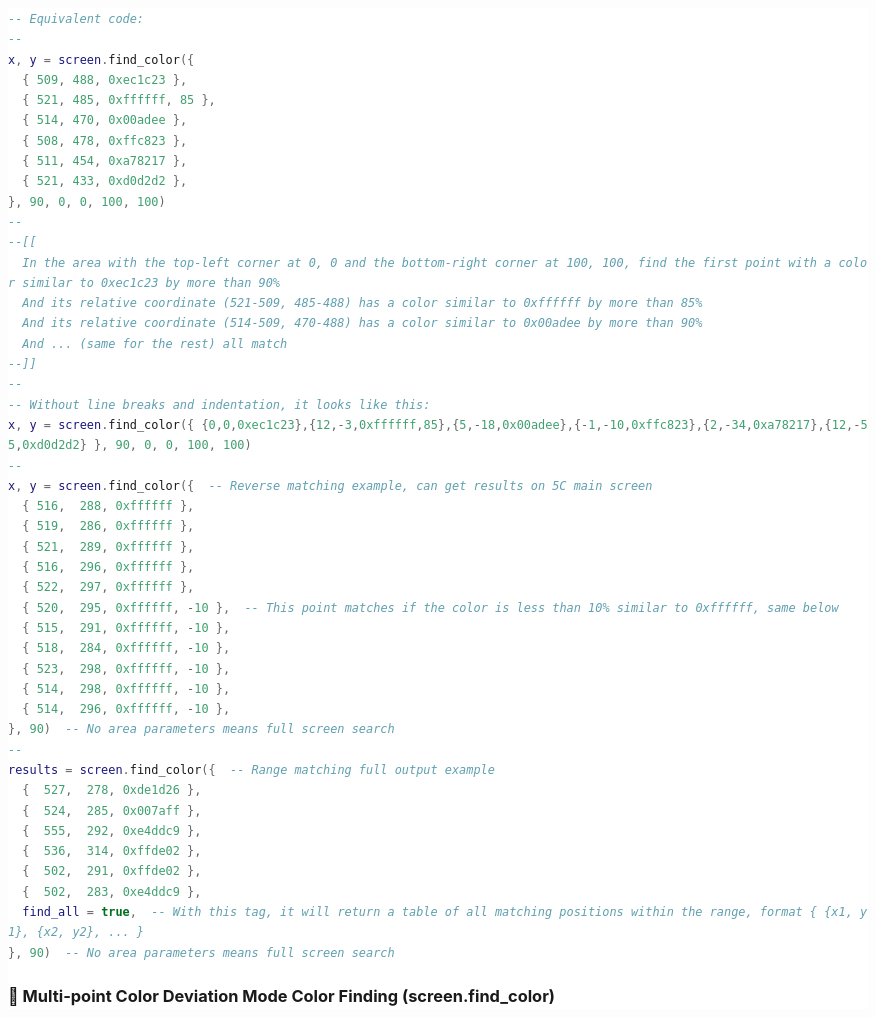 ```lua title="screen.find_color"
-- Equivalent code:
--
x, y = screen.find_color({
  { 509, 488, 0xec1c23 },
  { 521, 485, 0xffffff, 85 },
  { 514, 470, 0x00adee },
  { 508, 478, 0xffc823 },
  { 511, 454, 0xa78217 },
  { 521, 433, 0xd0d2d2 },
}, 90, 0, 0, 100, 100)
--
--[[
  In the area with the top-left corner at 0, 0 and the bottom-right corner at 100, 100, find the first point with a color similar to 0xec1c23 by more than 90%
  And its relative coordinate (521-509, 485-488) has a color similar to 0xffffff by more than 85%
  And its relative coordinate (514-509, 470-488) has a color similar to 0x00adee by more than 90%
  And ... (same for the rest) all match
--]]
--
-- Without line breaks and indentation, it looks like this:
x, y = screen.find_color({ {0,0,0xec1c23},{12,-3,0xffffff,85},{5,-18,0x00adee},{-1,-10,0xffc823},{2,-34,0xa78217},{12,-55,0xd0d2d2} }, 90, 0, 0, 100, 100)
--
x, y = screen.find_color({  -- Reverse matching example, can get results on 5C main screen
  { 516,  288, 0xffffff },
  { 519,  286, 0xffffff },
  { 521,  289, 0xffffff },
  { 516,  296, 0xffffff },
  { 522,  297, 0xffffff },
  { 520,  295, 0xffffff, -10 },  -- This point matches if the color is less than 10% similar to 0xffffff, same below
  { 515,  291, 0xffffff, -10 },
  { 518,  284, 0xffffff, -10 },
  { 523,  298, 0xffffff, -10 },
  { 514,  298, 0xffffff, -10 },
  { 514,  296, 0xffffff, -10 },
}, 90)  -- No area parameters means full screen search
--
results = screen.find_color({  -- Range matching full output example
  {  527,  278, 0xde1d26 },
  {  524,  285, 0x007aff },
  {  555,  292, 0xe4ddc9 },
  {  536,  314, 0xffde02 },
  {  502,  291, 0xffde02 },
  {  502,  283, 0xe4ddc9 },
  find_all = true,  -- With this tag, it will return a table of all matching positions within the range, format { {x1, y1}, {x2, y2}, ... }
}, 90)  -- No area parameters means full screen search
```

### 📲 Multi-point Color Deviation Mode Color Finding \(**screen\.find\_color**\)
